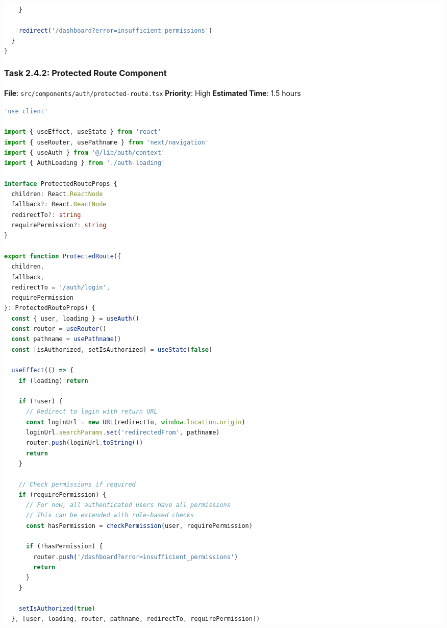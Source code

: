 ```typescript
    }
    
    redirect('/dashboard?error=insufficient_permissions')
  }
}
```

### Task 2.4.2: Protected Route Component
**File**: `src/components/auth/protected-route.tsx`
**Priority**: High
**Estimated Time**: 1.5 hours

```typescript
'use client'

import { useEffect, useState } from 'react'
import { useRouter, usePathname } from 'next/navigation'
import { useAuth } from '@/lib/auth/context'
import { AuthLoading } from './auth-loading'

interface ProtectedRouteProps {
  children: React.ReactNode
  fallback?: React.ReactNode
  redirectTo?: string
  requirePermission?: string
}

export function ProtectedRoute({ 
  children, 
  fallback,
  redirectTo = '/auth/login',
  requirePermission
}: ProtectedRouteProps) {
  const { user, loading } = useAuth()
  const router = useRouter()
  const pathname = usePathname()
  const [isAuthorized, setIsAuthorized] = useState(false)

  useEffect(() => {
    if (loading) return

    if (!user) {
      // Redirect to login with return URL
      const loginUrl = new URL(redirectTo, window.location.origin)
      loginUrl.searchParams.set('redirectedFrom', pathname)
      router.push(loginUrl.toString())
      return
    }

    // Check permissions if required
    if (requirePermission) {
      // For now, all authenticated users have all permissions
      // This can be extended with role-based checks
      const hasPermission = checkPermission(user, requirePermission)
      
      if (!hasPermission) {
        router.push('/dashboard?error=insufficient_permissions')
        return
      }
    }

    setIsAuthorized(true)
  }, [user, loading, router, pathname, redirectTo, requirePermission])
```